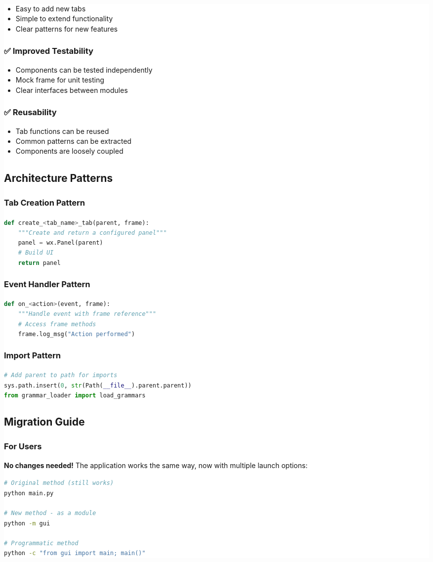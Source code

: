 - Easy to add new tabs
- Simple to extend functionality
- Clear patterns for new features

### ✅ Improved Testability

- Components can be tested independently
- Mock frame for unit testing
- Clear interfaces between modules

### ✅ Reusability

- Tab functions can be reused
- Common patterns can be extracted
- Components are loosely coupled

## Architecture Patterns

### Tab Creation Pattern

```python
def create_<tab_name>_tab(parent, frame):
    """Create and return a configured panel"""
    panel = wx.Panel(parent)
    # Build UI
    return panel
```

### Event Handler Pattern

```python
def on_<action>(event, frame):
    """Handle event with frame reference"""
    # Access frame methods
    frame.log_msg("Action performed")
```

### Import Pattern

```python
# Add parent to path for imports
sys.path.insert(0, str(Path(__file__).parent.parent))
from grammar_loader import load_grammars
```

## Migration Guide

### For Users

**No changes needed!** The application works the same way, now with multiple launch options:

```bash
# Original method (still works)
python main.py

# New method - as a module
python -m gui

# Programmatic method
python -c "from gui import main; main()"
```
